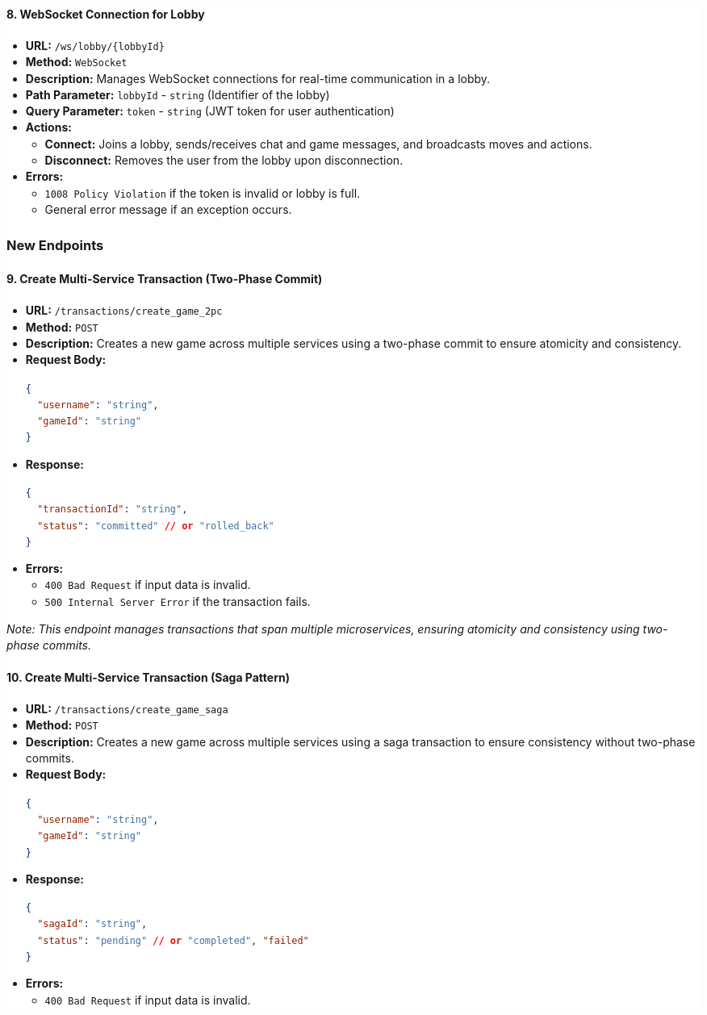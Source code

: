 #### 8. **WebSocket Connection for Lobby**
- **URL:** `/ws/lobby/{lobbyId}`
- **Method:** `WebSocket`
- **Description:** Manages WebSocket connections for real-time communication in a lobby.
- **Path Parameter:** `lobbyId` - `string` (Identifier of the lobby)
- **Query Parameter:** `token` - `string` (JWT token for user authentication)
- **Actions:** 
  - **Connect:** Joins a lobby, sends/receives chat and game messages, and broadcasts moves and actions.
  - **Disconnect:** Removes the user from the lobby upon disconnection.
- **Errors:** 
  - `1008 Policy Violation` if the token is invalid or lobby is full.
  - General error message if an exception occurs.

### New Endpoints

#### 9. **Create Multi-Service Transaction (Two-Phase Commit)**
- **URL:** `/transactions/create_game_2pc`
- **Method:** `POST`
- **Description:** Creates a new game across multiple services using a two-phase commit to ensure atomicity and consistency.
- **Request Body:**
  ```json
  {
    "username": "string",
    "gameId": "string"
  }
  ```
- **Response:**
  ```json
  {
    "transactionId": "string",
    "status": "committed" // or "rolled_back"
  }
  ```
- **Errors:** 
  - `400 Bad Request` if input data is invalid.
  - `500 Internal Server Error` if the transaction fails.
  
*Note: This endpoint manages transactions that span multiple microservices, ensuring atomicity and consistency using two-phase commits.*

#### 10. **Create Multi-Service Transaction (Saga Pattern)**
- **URL:** `/transactions/create_game_saga`
- **Method:** `POST`
- **Description:** Creates a new game across multiple services using a saga transaction to ensure consistency without two-phase commits.
- **Request Body:**
  ```json
  {
    "username": "string",
    "gameId": "string"
  }
  ```
- **Response:**
  ```json
  {
    "sagaId": "string",
    "status": "pending" // or "completed", "failed"
  }
  ```
- **Errors:** 
  - `400 Bad Request` if input data is invalid.